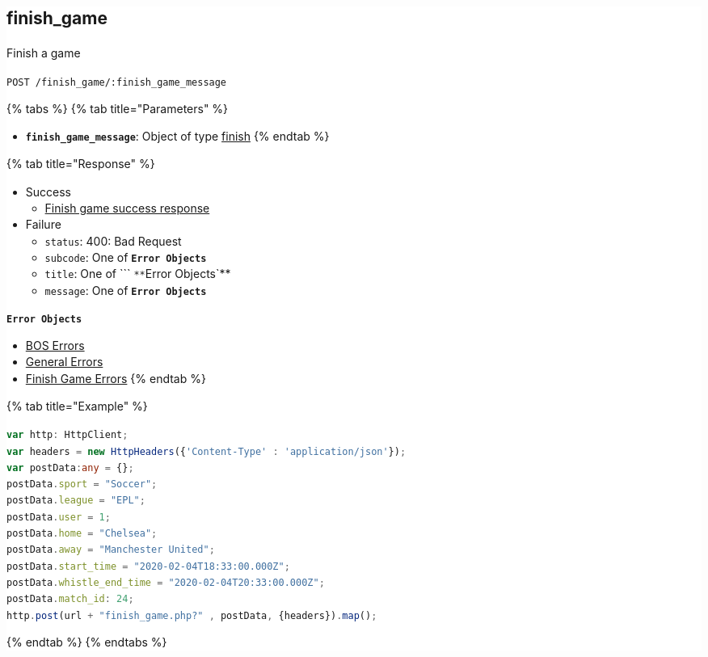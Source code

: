 ## finish\_game <a href="#finish-game" id="finish-game"></a>

Finish a game

```http
POST /finish_game/:finish_game_message
```

{% tabs %}
{% tab title="Parameters" %}
* **`finish_game_message`**: Object of type [finish](https://app.gitbook.com/o/-Lpj4bCPw8iNnqCwrLCQ/s/-McxuwdOwK1wrj2xdejn/\~/changes/5oQ1TtSdEb6uAHn5BQZp/couch-potato/api/api-reference/objects/#finish)
{% endtab %}

{% tab title="Response" %}
* Success&#x20;
  * &#x20;[Finish game success response](https://app.gitbook.com/o/-Lpj4bCPw8iNnqCwrLCQ/s/-McxuwdOwK1wrj2xdejn/\~/changes/5oQ1TtSdEb6uAHn5BQZp/couch-potato/api/api-reference/objects/#finish-game-success-response)
* Failure
  * `status`: 400: Bad Request
  * `subcode`:  One of **`Error Objects`**
  * `title`: One of ``` `**`Error Objects`**
  * `message`: One of **`Error Objects`**

**`Error Objects`**

* [BOS Errors](https://app.gitbook.com/o/-Lpj4bCPw8iNnqCwrLCQ/s/-McxuwdOwK1wrj2xdejn/\~/changes/5oQ1TtSdEb6uAHn5BQZp/couch-potato/api/api-reference/error-codes/#bos-errors)
* [General Errors](https://app.gitbook.com/o/-Lpj4bCPw8iNnqCwrLCQ/s/-McxuwdOwK1wrj2xdejn/\~/changes/5oQ1TtSdEb6uAHn5BQZp/couch-potato/api/api-reference/error-codes/#general-errors)
* [Finish Game Errors](https://app.gitbook.com/o/-Lpj4bCPw8iNnqCwrLCQ/s/-McxuwdOwK1wrj2xdejn/\~/changes/5oQ1TtSdEb6uAHn5BQZp/couch-potato/api/api-reference/error-codes/#finish-game-errors)
{% endtab %}

{% tab title="Example" %}
```typescript
var http: HttpClient;
var headers = new HttpHeaders({'Content-Type' : 'application/json'});
var postData:any = {};
postData.sport = "Soccer";
postData.league = "EPL";
postData.user = 1;
postData.home = "Chelsea";
postData.away = "Manchester United";
postData.start_time = "2020-02-04T18:33:00.000Z";
postData.whistle_end_time = "2020-02-04T20:33:00.000Z";
postData.match_id: 24;
http.post(url + "finish_game.php?" , postData, {headers}).map();
```
{% endtab %}
{% endtabs %}

